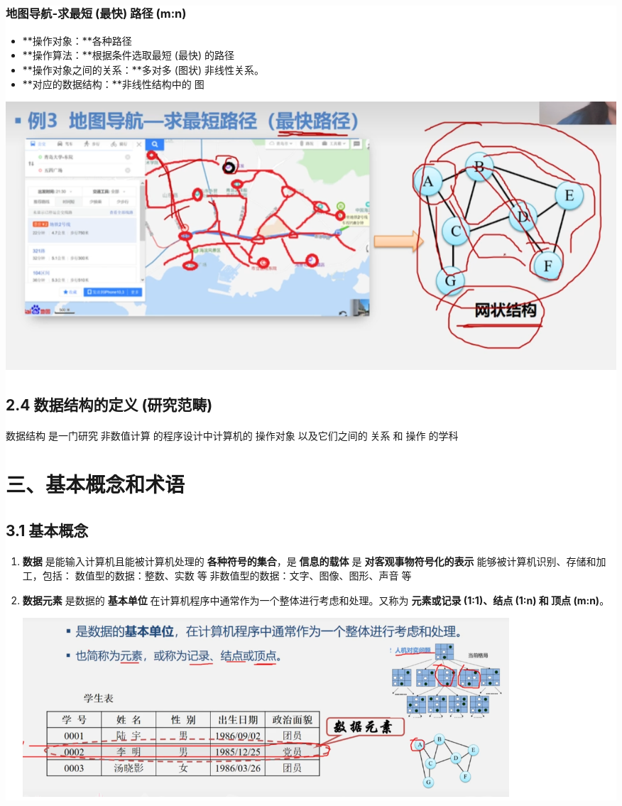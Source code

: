 ### 地图导航-求最短 (最快) 路径 (m:n)

- **操作对象：**各种路径  
- **操作算法：**根据条件选取最短 (最快) 的路径 
- **操作对象之间的关系：**多对多 (图状) 非线性关系。 
- **对应的数据结构：**非线性结构中的 图

![img](./assets/20240116181341.png)

## 2.4 数据结构的定义 (研究范畴)

数据结构 是一门研究 非数值计算 的程序设计中计算机的 操作对象 以及它们之间的 关系 和 操作 的学科

# 三、基本概念和术语

## 3.1 基本概念

1. **数据** 是能输入计算机且能被计算机处理的 **各种符号的集合**，是 **信息的载体** 是 **对客观事物符号化的表示** 能够被计算机识别、存储和加工，包括： 数值型的数据：整数、实数 等 非数值型的数据：文字、图像、图形、声音 等

2. **数据元素** 是数据的 **基本单位** 在计算机程序中通常作为一个整体进行考虑和处理。又称为 **元素或记录 (1:1)、结点 (1:n) 和 顶点 (m:n)**。

   <img src="./assets/20240116183411.png" alt="img" style="zoom:67%;" />
